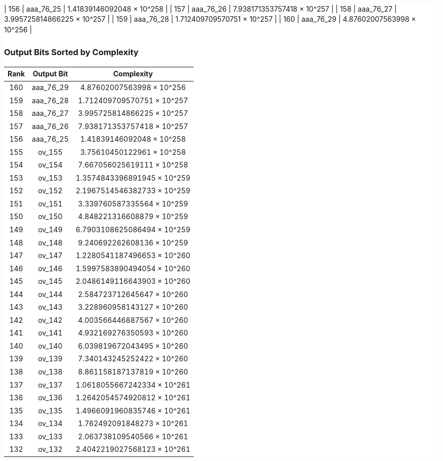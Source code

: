| 156 | aaa_76_25 | 1.41839146092048 × 10^258 |
| 157 | aaa_76_26 | 7.938171353757418 × 10^257 |
| 158 | aaa_76_27 | 3.995725814866225 × 10^257 |
| 159 | aaa_76_28 | 1.712409709570751 × 10^257 |
| 160 | aaa_76_29 | 4.87602007563998 × 10^256 |

### Output Bits Sorted by Complexity

| Rank | Output Bit | Complexity |
|:----:|:----------:|:----------:|
| 160 | aaa_76_29 | 4.87602007563998 × 10^256 |
| 159 | aaa_76_28 | 1.712409709570751 × 10^257 |
| 158 | aaa_76_27 | 3.995725814866225 × 10^257 |
| 157 | aaa_76_26 | 7.938171353757418 × 10^257 |
| 156 | aaa_76_25 | 1.41839146092048 × 10^258 |
| 155 | ov_155 | 3.75610450122961 × 10^258 |
| 154 | ov_154 | 7.667056025619111 × 10^258 |
| 153 | ov_153 | 1.3574843396891945 × 10^259 |
| 152 | ov_152 | 2.1967514546382733 × 10^259 |
| 151 | ov_151 | 3.339760587335564 × 10^259 |
| 150 | ov_150 | 4.848221316608879 × 10^259 |
| 149 | ov_149 | 6.7903108625086494 × 10^259 |
| 148 | ov_148 | 9.240692262608136 × 10^259 |
| 147 | ov_147 | 1.2280541187496653 × 10^260 |
| 146 | ov_146 | 1.5997583890494054 × 10^260 |
| 145 | ov_145 | 2.0486149116643903 × 10^260 |
| 144 | ov_144 | 2.584723712645647 × 10^260 |
| 143 | ov_143 | 3.228960958143127 × 10^260 |
| 142 | ov_142 | 4.003566446887567 × 10^260 |
| 141 | ov_141 | 4.932169276350593 × 10^260 |
| 140 | ov_140 | 6.039819672043495 × 10^260 |
| 139 | ov_139 | 7.340143245252422 × 10^260 |
| 138 | ov_138 | 8.861158187137819 × 10^260 |
| 137 | ov_137 | 1.0618055667242334 × 10^261 |
| 136 | ov_136 | 1.2642054574920812 × 10^261 |
| 135 | ov_135 | 1.4966091960835746 × 10^261 |
| 134 | ov_134 | 1.762492091848273 × 10^261 |
| 133 | ov_133 | 2.063738109540566 × 10^261 |
| 132 | ov_132 | 2.4042219027568123 × 10^261 |